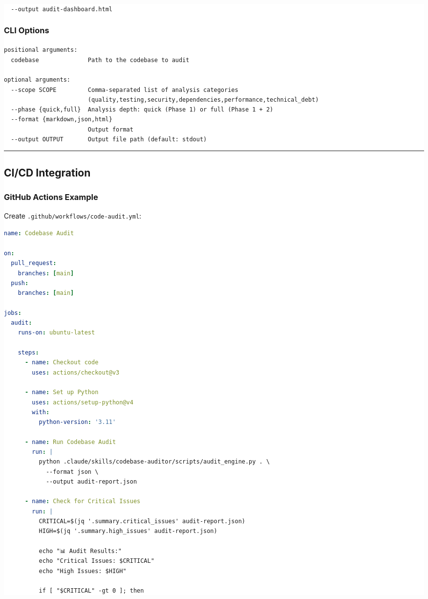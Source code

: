 ```bash
  --output audit-dashboard.html
```

### CLI Options

```
positional arguments:
  codebase              Path to the codebase to audit

optional arguments:
  --scope SCOPE         Comma-separated list of analysis categories
                        (quality,testing,security,dependencies,performance,technical_debt)
  --phase {quick,full}  Analysis depth: quick (Phase 1) or full (Phase 1 + 2)
  --format {markdown,json,html}
                        Output format
  --output OUTPUT       Output file path (default: stdout)
```

---

## CI/CD Integration

### GitHub Actions Example

Create `.github/workflows/code-audit.yml`:

```yaml
name: Codebase Audit

on:
  pull_request:
    branches: [main]
  push:
    branches: [main]

jobs:
  audit:
    runs-on: ubuntu-latest

    steps:
      - name: Checkout code
        uses: actions/checkout@v3

      - name: Set up Python
        uses: actions/setup-python@v4
        with:
          python-version: '3.11'

      - name: Run Codebase Audit
        run: |
          python .claude/skills/codebase-auditor/scripts/audit_engine.py . \
            --format json \
            --output audit-report.json

      - name: Check for Critical Issues
        run: |
          CRITICAL=$(jq '.summary.critical_issues' audit-report.json)
          HIGH=$(jq '.summary.high_issues' audit-report.json)

          echo "📊 Audit Results:"
          echo "Critical Issues: $CRITICAL"
          echo "High Issues: $HIGH"

          if [ "$CRITICAL" -gt 0 ]; then
```